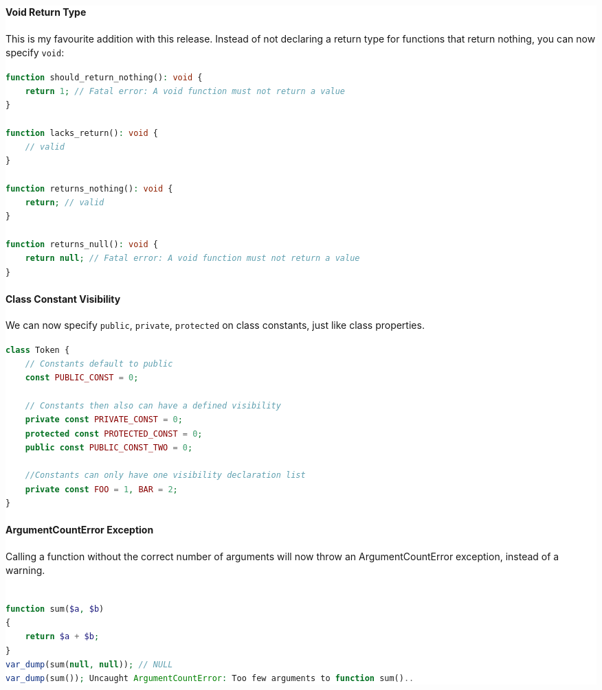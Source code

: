 #### Void Return Type

This is my favourite addition with this release. Instead of not declaring a return type for functions that return nothing, you can now specify `void`:

``` php
function should_return_nothing(): void {
    return 1; // Fatal error: A void function must not return a value
}

function lacks_return(): void {
    // valid
}

function returns_nothing(): void {
    return; // valid
}

function returns_null(): void {
    return null; // Fatal error: A void function must not return a value
}
```

#### Class Constant Visibility

We can now specify `public`, `private`, `protected` on class constants, just like class properties.

``` php
class Token {
    // Constants default to public
    const PUBLIC_CONST = 0;

    // Constants then also can have a defined visibility
    private const PRIVATE_CONST = 0;
    protected const PROTECTED_CONST = 0;
    public const PUBLIC_CONST_TWO = 0;

    //Constants can only have one visibility declaration list
    private const FOO = 1, BAR = 2;
}
```

#### ArgumentCountError Exception
Calling a function without the correct number of arguments will now throw an ArgumentCountError exception, instead of a warning.
``` php

function sum($a, $b)
{
    return $a + $b;
}
var_dump(sum(null, null)); // NULL
var_dump(sum()); Uncaught ArgumentCountError: Too few arguments to function sum()..
```

